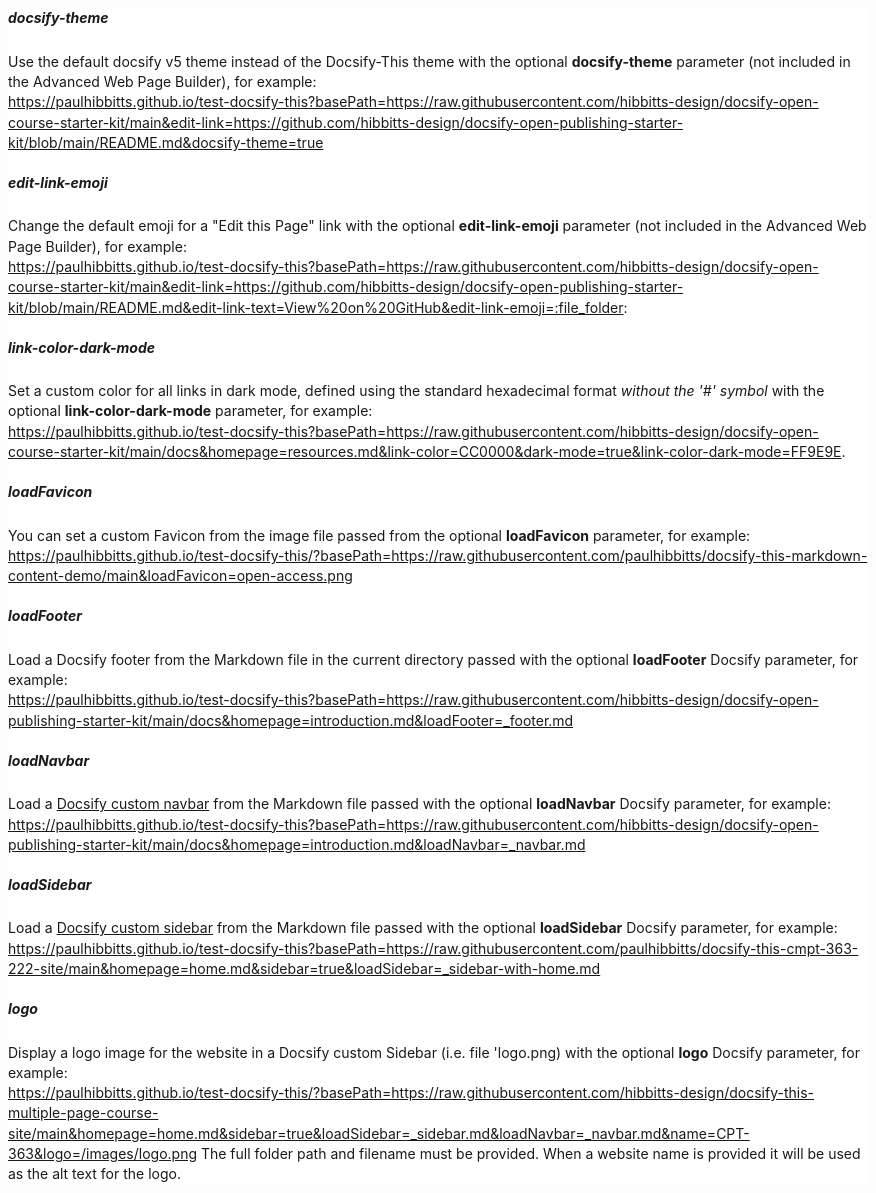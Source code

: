 ##### docsify-theme
Use the default docsify v5 theme instead of the Docsify-This theme with the optional **docsify-theme** parameter (not included in the Advanced Web Page Builder), for example:  
https://paulhibbitts.github.io/test-docsify-this?basePath=https://raw.githubusercontent.com/hibbitts-design/docsify-open-course-starter-kit/main&edit-link=https://github.com/hibbitts-design/docsify-open-publishing-starter-kit/blob/main/README.md&docsify-theme=true

##### edit-link-emoji
Change the default emoji for a "Edit this Page" link with the optional **edit-link-emoji** parameter (not included in the Advanced Web Page Builder), for example:  
https://paulhibbitts.github.io/test-docsify-this?basePath=https://raw.githubusercontent.com/hibbitts-design/docsify-open-course-starter-kit/main&edit-link=https://github.com/hibbitts-design/docsify-open-publishing-starter-kit/blob/main/README.md&edit-link-text=View%20on%20GitHub&edit-link-emoji=:file_folder:

##### link-color-dark-mode
Set a custom color for all links in dark mode, defined using the standard hexadecimal format _without the '#' symbol_ with the optional **link-color-dark-mode** parameter, for example:  
https://paulhibbitts.github.io/test-docsify-this?basePath=https://raw.githubusercontent.com/hibbitts-design/docsify-open-course-starter-kit/main/docs&homepage=resources.md&link-color=CC0000&dark-mode=true&link-color-dark-mode=FF9E9E.

##### loadFavicon
You can set a custom Favicon from the image file passed from the optional **loadFavicon** parameter, for example:  
https://paulhibbitts.github.io/test-docsify-this/?basePath=https://raw.githubusercontent.com/paulhibbitts/docsify-this-markdown-content-demo/main&loadFavicon=open-access.png

##### loadFooter
Load a Docsify footer from the Markdown file in the current directory passed with the optional **loadFooter** Docsify parameter, for example:  
https://paulhibbitts.github.io/test-docsify-this?basePath=https://raw.githubusercontent.com/hibbitts-design/docsify-open-publishing-starter-kit/main/docs&homepage=introduction.md&loadFooter=_footer.md

##### loadNavbar
Load a [Docsify custom navbar](https://docsify.js.org/#/custom-navbar?id=custom-navbar) from the Markdown file passed with the optional **loadNavbar** Docsify parameter, for example:  
https://paulhibbitts.github.io/test-docsify-this?basePath=https://raw.githubusercontent.com/hibbitts-design/docsify-open-publishing-starter-kit/main/docs&homepage=introduction.md&loadNavbar=_navbar.md

##### loadSidebar
Load a [Docsify custom sidebar](https://docsify.js.org/#/more-pages?id=sidebar) from the Markdown file passed with the optional **loadSidebar** Docsify parameter, for example:  
https://paulhibbitts.github.io/test-docsify-this?basePath=https://raw.githubusercontent.com/paulhibbitts/docsify-this-cmpt-363-222-site/main&homepage=home.md&sidebar=true&loadSidebar=_sidebar-with-home.md  

##### logo
Display a logo image for the website in a Docsify custom Sidebar (i.e. file 'logo.png) with the optional **logo** Docsify parameter, for example:  
https://paulhibbitts.github.io/test-docsify-this/?basePath=https://raw.githubusercontent.com/hibbitts-design/docsify-this-multiple-page-course-site/main&homepage=home.md&sidebar=true&loadSidebar=_sidebar.md&loadNavbar=_navbar.md&name=CPT-363&logo=/images/logo.png The full folder path and filename must be provided. When a website name is provided it will be used as the alt text for the logo.  
